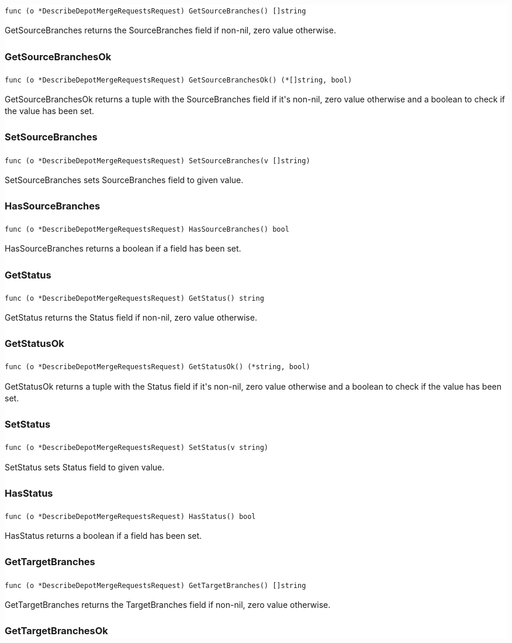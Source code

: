 `func (o *DescribeDepotMergeRequestsRequest) GetSourceBranches() []string`

GetSourceBranches returns the SourceBranches field if non-nil, zero value otherwise.

### GetSourceBranchesOk

`func (o *DescribeDepotMergeRequestsRequest) GetSourceBranchesOk() (*[]string, bool)`

GetSourceBranchesOk returns a tuple with the SourceBranches field if it's non-nil, zero value otherwise
and a boolean to check if the value has been set.

### SetSourceBranches

`func (o *DescribeDepotMergeRequestsRequest) SetSourceBranches(v []string)`

SetSourceBranches sets SourceBranches field to given value.

### HasSourceBranches

`func (o *DescribeDepotMergeRequestsRequest) HasSourceBranches() bool`

HasSourceBranches returns a boolean if a field has been set.

### GetStatus

`func (o *DescribeDepotMergeRequestsRequest) GetStatus() string`

GetStatus returns the Status field if non-nil, zero value otherwise.

### GetStatusOk

`func (o *DescribeDepotMergeRequestsRequest) GetStatusOk() (*string, bool)`

GetStatusOk returns a tuple with the Status field if it's non-nil, zero value otherwise
and a boolean to check if the value has been set.

### SetStatus

`func (o *DescribeDepotMergeRequestsRequest) SetStatus(v string)`

SetStatus sets Status field to given value.

### HasStatus

`func (o *DescribeDepotMergeRequestsRequest) HasStatus() bool`

HasStatus returns a boolean if a field has been set.

### GetTargetBranches

`func (o *DescribeDepotMergeRequestsRequest) GetTargetBranches() []string`

GetTargetBranches returns the TargetBranches field if non-nil, zero value otherwise.

### GetTargetBranchesOk
